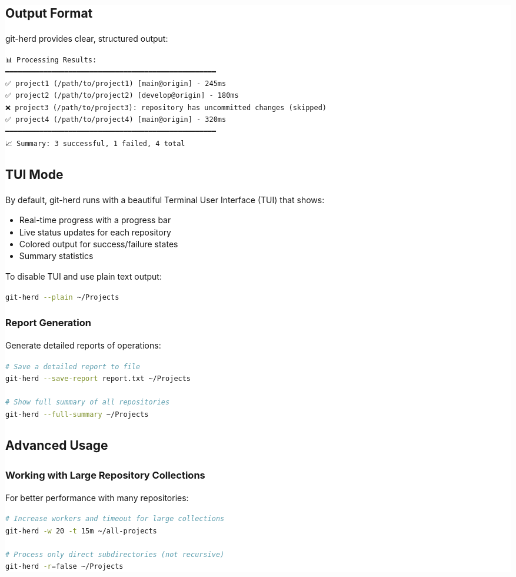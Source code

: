 ## Output Format

git-herd provides clear, structured output:

```
📊 Processing Results:
━━━━━━━━━━━━━━━━━━━━━━━━━━━━━━━━━━━━━━━━━━━━━━━━━━
✅ project1 (/path/to/project1) [main@origin] - 245ms
✅ project2 (/path/to/project2) [develop@origin] - 180ms
❌ project3 (/path/to/project3): repository has uncommitted changes (skipped)
✅ project4 (/path/to/project4) [main@origin] - 320ms
━━━━━━━━━━━━━━━━━━━━━━━━━━━━━━━━━━━━━━━━━━━━━━━━━━
📈 Summary: 3 successful, 1 failed, 4 total
```

## TUI Mode

By default, git-herd runs with a beautiful Terminal User Interface (TUI) that shows:
- Real-time progress with a progress bar
- Live status updates for each repository
- Colored output for success/failure states
- Summary statistics

To disable TUI and use plain text output:
```bash
git-herd --plain ~/Projects
```

### Report Generation

Generate detailed reports of operations:
```bash
# Save a detailed report to file
git-herd --save-report report.txt ~/Projects

# Show full summary of all repositories
git-herd --full-summary ~/Projects
```

## Advanced Usage

### Working with Large Repository Collections

For better performance with many repositories:

```bash
# Increase workers and timeout for large collections
git-herd -w 20 -t 15m ~/all-projects

# Process only direct subdirectories (not recursive)
git-herd -r=false ~/Projects
```
